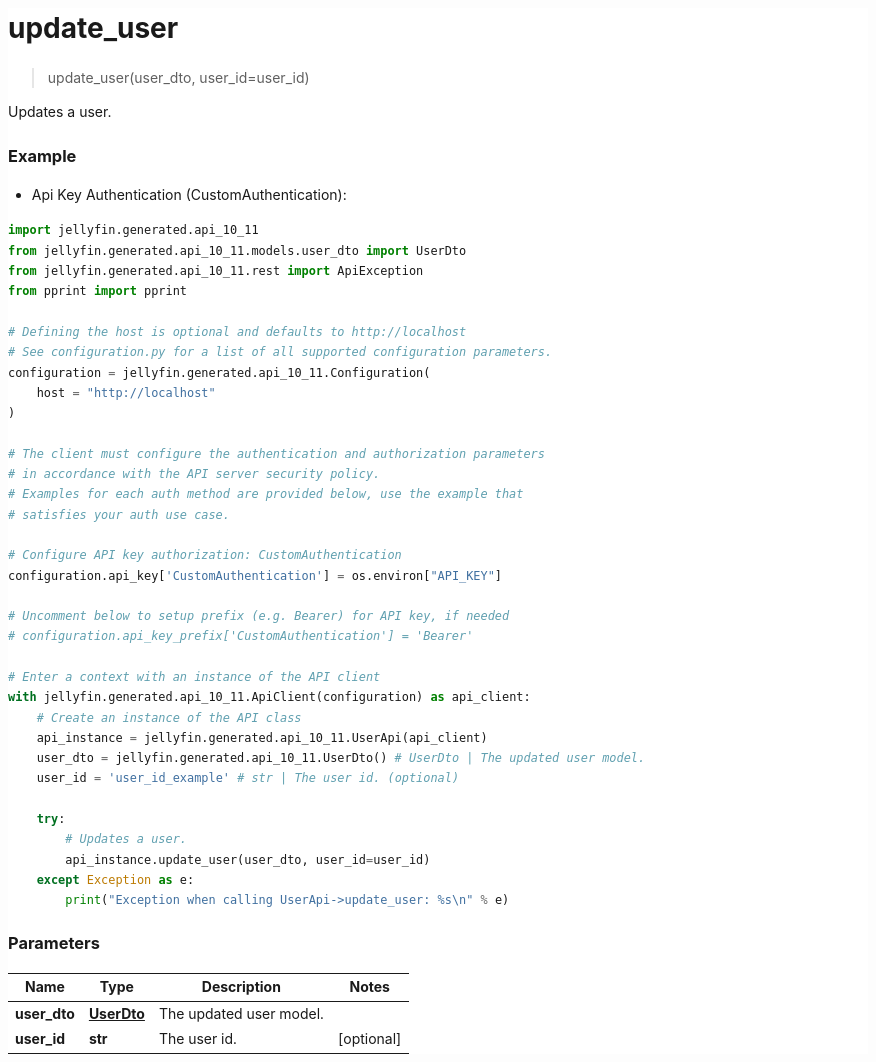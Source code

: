 # **update_user**
> update_user(user_dto, user_id=user_id)

Updates a user.

### Example

* Api Key Authentication (CustomAuthentication):

```python
import jellyfin.generated.api_10_11
from jellyfin.generated.api_10_11.models.user_dto import UserDto
from jellyfin.generated.api_10_11.rest import ApiException
from pprint import pprint

# Defining the host is optional and defaults to http://localhost
# See configuration.py for a list of all supported configuration parameters.
configuration = jellyfin.generated.api_10_11.Configuration(
    host = "http://localhost"
)

# The client must configure the authentication and authorization parameters
# in accordance with the API server security policy.
# Examples for each auth method are provided below, use the example that
# satisfies your auth use case.

# Configure API key authorization: CustomAuthentication
configuration.api_key['CustomAuthentication'] = os.environ["API_KEY"]

# Uncomment below to setup prefix (e.g. Bearer) for API key, if needed
# configuration.api_key_prefix['CustomAuthentication'] = 'Bearer'

# Enter a context with an instance of the API client
with jellyfin.generated.api_10_11.ApiClient(configuration) as api_client:
    # Create an instance of the API class
    api_instance = jellyfin.generated.api_10_11.UserApi(api_client)
    user_dto = jellyfin.generated.api_10_11.UserDto() # UserDto | The updated user model.
    user_id = 'user_id_example' # str | The user id. (optional)

    try:
        # Updates a user.
        api_instance.update_user(user_dto, user_id=user_id)
    except Exception as e:
        print("Exception when calling UserApi->update_user: %s\n" % e)
```



### Parameters


Name | Type | Description  | Notes
------------- | ------------- | ------------- | -------------
 **user_dto** | [**UserDto**](UserDto.md)| The updated user model. | 
 **user_id** | **str**| The user id. | [optional] 
